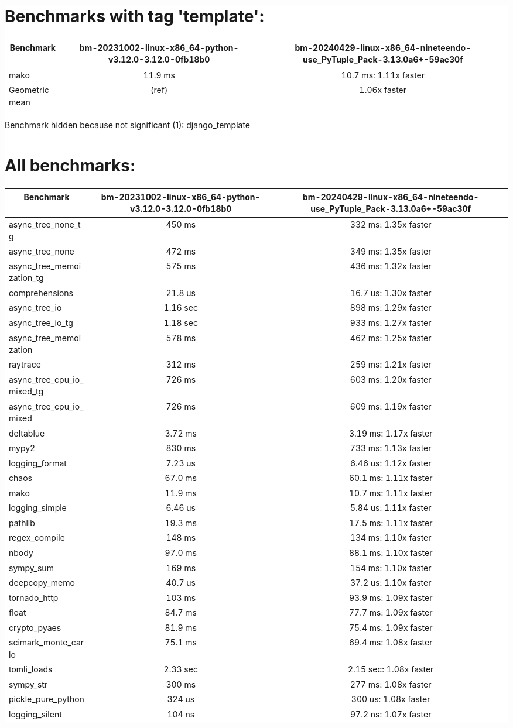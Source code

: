 Benchmarks with tag 'template':
===============================

| Benchmark      | bm-20231002-linux-x86_64-python-v3.12.0-3.12.0-0fb18b0 | bm-20240429-linux-x86_64-nineteendo-use_PyTuple_Pack-3.13.0a6+-59ac30f |
|----------------|:------------------------------------------------------:|:----------------------------------------------------------------------:|
| mako           | 11.9 ms                                                | 10.7 ms: 1.11x faster                                                  |
| Geometric mean | (ref)                                                  | 1.06x faster                                                           |

Benchmark hidden because not significant (1): django_template

All benchmarks:
===============

| Benchmark                  | bm-20231002-linux-x86_64-python-v3.12.0-3.12.0-0fb18b0 | bm-20240429-linux-x86_64-nineteendo-use_PyTuple_Pack-3.13.0a6+-59ac30f |
|----------------------------|:------------------------------------------------------:|:----------------------------------------------------------------------:|
| async_tree_none_tg         | 450 ms                                                 | 332 ms: 1.35x faster                                                   |
| async_tree_none            | 472 ms                                                 | 349 ms: 1.35x faster                                                   |
| async_tree_memoization_tg  | 575 ms                                                 | 436 ms: 1.32x faster                                                   |
| comprehensions             | 21.8 us                                                | 16.7 us: 1.30x faster                                                  |
| async_tree_io              | 1.16 sec                                               | 898 ms: 1.29x faster                                                   |
| async_tree_io_tg           | 1.18 sec                                               | 933 ms: 1.27x faster                                                   |
| async_tree_memoization     | 578 ms                                                 | 462 ms: 1.25x faster                                                   |
| raytrace                   | 312 ms                                                 | 259 ms: 1.21x faster                                                   |
| async_tree_cpu_io_mixed_tg | 726 ms                                                 | 603 ms: 1.20x faster                                                   |
| async_tree_cpu_io_mixed    | 726 ms                                                 | 609 ms: 1.19x faster                                                   |
| deltablue                  | 3.72 ms                                                | 3.19 ms: 1.17x faster                                                  |
| mypy2                      | 830 ms                                                 | 733 ms: 1.13x faster                                                   |
| logging_format             | 7.23 us                                                | 6.46 us: 1.12x faster                                                  |
| chaos                      | 67.0 ms                                                | 60.1 ms: 1.11x faster                                                  |
| mako                       | 11.9 ms                                                | 10.7 ms: 1.11x faster                                                  |
| logging_simple             | 6.46 us                                                | 5.84 us: 1.11x faster                                                  |
| pathlib                    | 19.3 ms                                                | 17.5 ms: 1.11x faster                                                  |
| regex_compile              | 148 ms                                                 | 134 ms: 1.10x faster                                                   |
| nbody                      | 97.0 ms                                                | 88.1 ms: 1.10x faster                                                  |
| sympy_sum                  | 169 ms                                                 | 154 ms: 1.10x faster                                                   |
| deepcopy_memo              | 40.7 us                                                | 37.2 us: 1.10x faster                                                  |
| tornado_http               | 103 ms                                                 | 93.9 ms: 1.09x faster                                                  |
| float                      | 84.7 ms                                                | 77.7 ms: 1.09x faster                                                  |
| crypto_pyaes               | 81.9 ms                                                | 75.4 ms: 1.09x faster                                                  |
| scimark_monte_carlo        | 75.1 ms                                                | 69.4 ms: 1.08x faster                                                  |
| tomli_loads                | 2.33 sec                                               | 2.15 sec: 1.08x faster                                                 |
| sympy_str                  | 300 ms                                                 | 277 ms: 1.08x faster                                                   |
| pickle_pure_python         | 324 us                                                 | 300 us: 1.08x faster                                                   |
| logging_silent             | 104 ns                                                 | 97.2 ns: 1.07x faster                                                  |